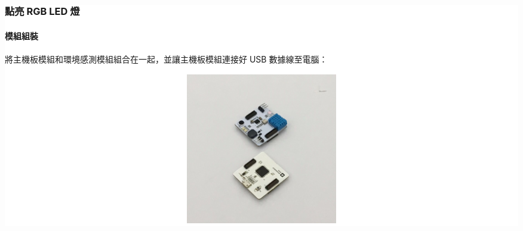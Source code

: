 
### 點亮 RGB LED 燈

#### 模組組裝

將主機板模組和環境感測模組組合在一起，並讓主機板模組連接好 USB 數據線至電腦：

<div style="text-align:center;">
<img src="../media/env__main--split.jpeg" width="250"/>